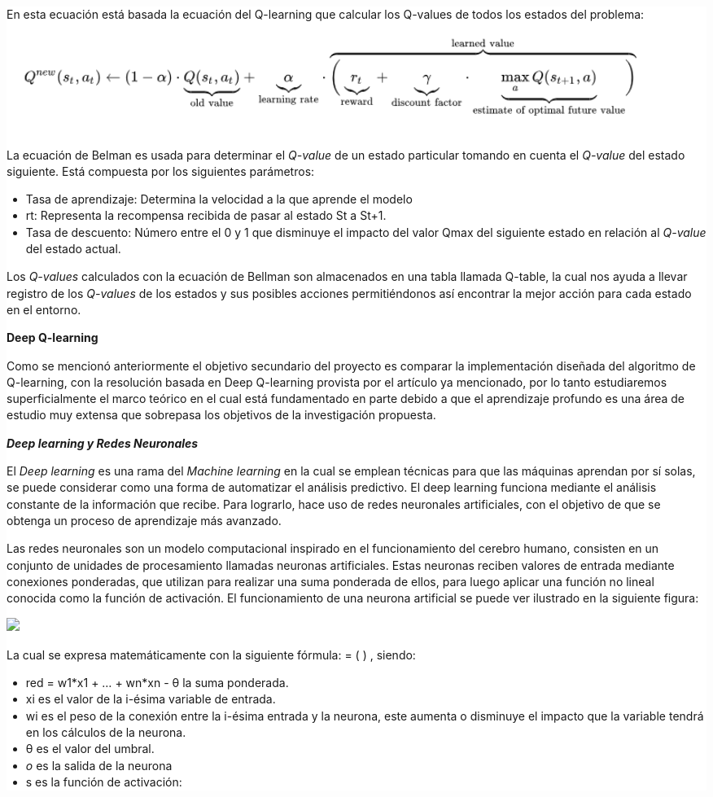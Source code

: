 En esta ecuación está basada la ecuación del Q-learning que calcular los Q-values de todos los estados del problema:

![](imagenes/Aspose.Words.822f330c-6e38-4728-a5de-6ee445430b7b.004.png)

La ecuación de Belman es usada para determinar el *Q-value* de un estado particular tomando en cuenta el *Q-value* del estado siguiente. Está compuesta por los siguientes parámetros:

- Tasa de aprendizaje: Determina la velocidad a la que aprende el modelo
- rt: Representa la recompensa recibida de pasar al estado St a St+1.
- Tasa de descuento: Número entre el 0 y 1 que disminuye el impacto del valor Qmax del siguiente estado en relación al *Q-value* del estado actual.

Los *Q-values* calculados con la ecuación de Bellman son almacenados en una tabla llamada Q-table, la cual nos ayuda a llevar registro de los *Q-values* de los estados y sus posibles acciones permitiéndonos así encontrar la mejor acción para cada estado en el entorno.

**Deep Q-learning**

Como se mencionó anteriormente el objetivo secundario del proyecto es comparar la implementación diseñada del algoritmo de Q-learning, con la resolución basada en Deep Q-learning provista por el artículo ya mencionado, por lo tanto estudiaremos superficialmente el marco teórico en el cual está fundamentado en parte debido a que el aprendizaje profundo es una área de estudio muy extensa que sobrepasa los objetivos de la investigación propuesta.

  ***Deep learning y Redes Neuronales***

El *Deep learning* es una rama del *Machine learning* en la cual se emplean técnicas para que las máquinas aprendan por sí solas, se puede considerar como una forma de automatizar el análisis predictivo. El deep learning funciona mediante el análisis constante de la información que recibe. Para lograrlo, hace uso de redes neuronales artificiales, con el objetivo de que se obtenga un proceso de aprendizaje más avanzado.

Las redes neuronales son un modelo computacional inspirado en el funcionamiento del cerebro humano, consisten en un conjunto de unidades de procesamiento llamadas neuronas artificiales. Estas neuronas reciben valores de entrada mediante conexiones ponderadas, que utilizan para realizar una suma ponderada de ellos, para luego aplicar una función no lineal conocida como la función de activación. El funcionamiento de una neurona artificial se puede ver ilustrado en la siguiente figura:

![](imagenes/Aspose.Words.822f330c-6e38-4728-a5de-6ee445430b7b.005.png)

La cual se expresa matemáticamente con la siguiente fórmula:   =  ( ) , siendo:

- red = w1\*x1 + … + wn\*xn - θ la suma ponderada.
- xi es el valor de la i-ésima variable de entrada.
- wi es el peso de la conexión entre la i-ésima entrada y la neurona, este aumenta o disminuye el impacto que la variable tendrá en los cálculos de la neurona.
- θ es el valor del umbral.
- *o* es la salida de la neurona
- s es la función de activación:

